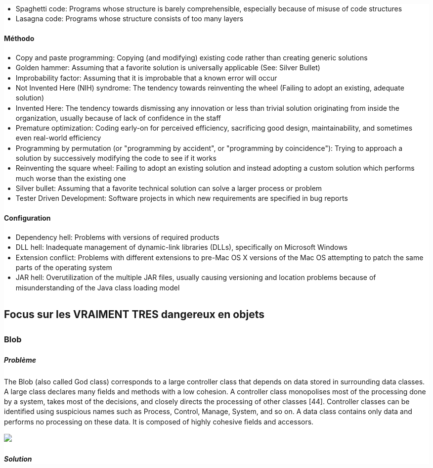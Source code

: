 *   Spaghetti code: Programs whose structure is barely comprehensible, especially because of misuse of code structures
*   Lasagna code: Programs whose structure consists of too many layers

#### Méthodo

*   Copy and paste programming: Copying (and modifying) existing code rather than creating generic solutions
*   Golden hammer: Assuming that a favorite solution is universally applicable (See: Silver Bullet)
*   Improbability factor: Assuming that it is improbable that a known error will occur
*   Not Invented Here (NIH) syndrome: The tendency towards reinventing the wheel (Failing to adopt an existing, adequate solution)
*   Invented Here: The tendency towards dismissing any innovation or less than trivial solution originating from inside the organization, usually because of lack of confidence in the staff
*   Premature optimization: Coding early-on for perceived efficiency, sacrificing good design, maintainability, and sometimes even real-world efficiency
*   Programming by permutation (or "programming by accident", or "programming by coincidence"): Trying to approach a solution by successively modifying the code to see if it works
*   Reinventing the square wheel: Failing to adopt an existing solution and instead adopting a custom solution which performs much worse than the existing one
*   Silver bullet: Assuming that a favorite technical solution can solve a larger process or problem
*   Tester Driven Development: Software projects in which new requirements are specified in bug reports

#### Configuration

*   Dependency hell: Problems with versions of required products
*   DLL hell: Inadequate management of dynamic-link libraries (DLLs), specifically on Microsoft Windows
*   Extension conflict: Problems with different extensions to pre-Mac OS X versions of the Mac OS attempting to patch the same parts of the operating system
*   JAR hell: Overutilization of the multiple JAR files, usually causing versioning and location problems because of misunderstanding of the Java class loading model

## Focus sur les VRAIMENT TRES dangereux en objets

### Blob

##### Problème

The Blob (also called God class) corresponds to a large controller class that depends on data stored in surrounding data classes. A large class declares many ﬁelds and methods with a low cohesion. A controller class monopolises most of the processing done by a system, takes most of the decisions, and closely directs the processing of other classes [44]. Controller classes can be identiﬁed using suspicious names such as Process, Control, Manage, System, and so on. A data class contains only data and performs no processing on these data. It is composed of highly cohesive ﬁelds and accessors.

![](http://sourcemaking.com/files/sm/images/antipatterns/img_21.jpg)

##### Solution
